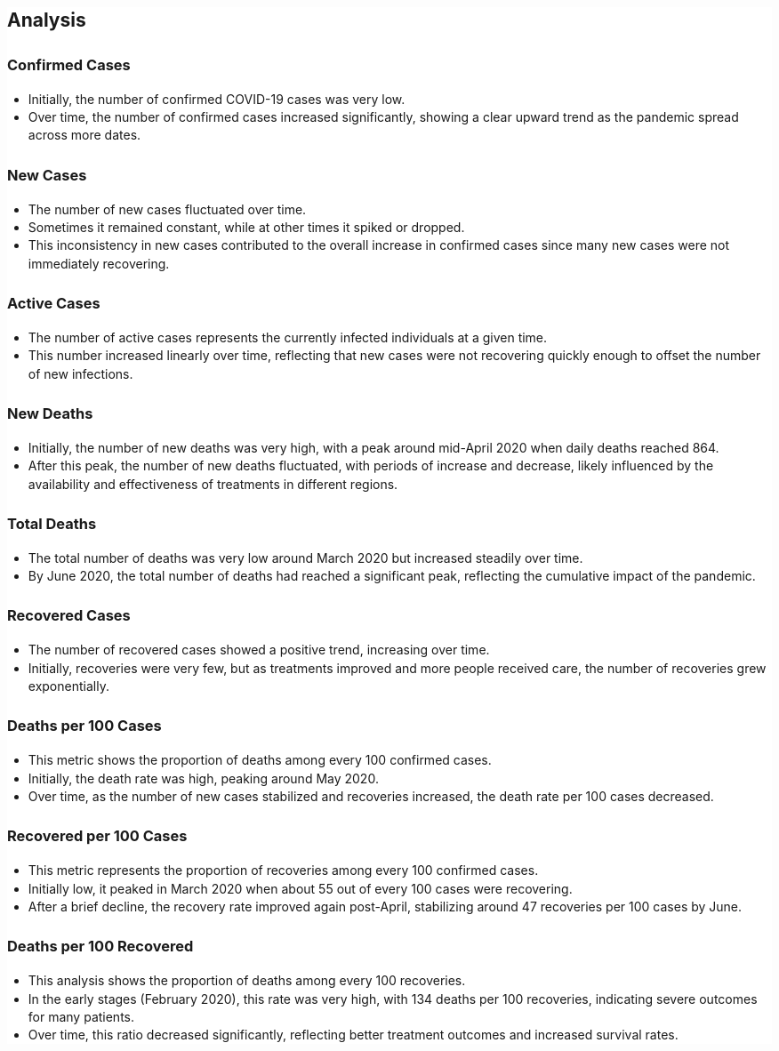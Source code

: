 ## Analysis

### Confirmed Cases
- Initially, the number of confirmed COVID-19 cases was very low. 
- Over time, the number of confirmed cases increased significantly, showing a clear upward trend as the pandemic spread across more dates.

### New Cases
- The number of new cases fluctuated over time.
- Sometimes it remained constant, while at other times it spiked or dropped.
- This inconsistency in new cases contributed to the overall increase in confirmed cases since many new cases were not immediately recovering.

### Active Cases
- The number of active cases represents the currently infected individuals at a given time.
- This number increased linearly over time, reflecting that new cases were not recovering quickly enough to offset the number of new infections.

### New Deaths
- Initially, the number of new deaths was very high, with a peak around mid-April 2020 when daily deaths reached 864.
- After this peak, the number of new deaths fluctuated, with periods of increase and decrease, likely influenced by the availability and effectiveness of treatments in different regions.

### Total Deaths
- The total number of deaths was very low around March 2020 but increased steadily over time.
- By June 2020, the total number of deaths had reached a significant peak, reflecting the cumulative impact of the pandemic.

### Recovered Cases
- The number of recovered cases showed a positive trend, increasing over time.
- Initially, recoveries were very few, but as treatments improved and more people received care, the number of recoveries grew exponentially.

### Deaths per 100 Cases
- This metric shows the proportion of deaths among every 100 confirmed cases.
- Initially, the death rate was high, peaking around May 2020.
- Over time, as the number of new cases stabilized and recoveries increased, the death rate per 100 cases decreased.

### Recovered per 100 Cases
- This metric represents the proportion of recoveries among every 100 confirmed cases.
- Initially low, it peaked in March 2020 when about 55 out of every 100 cases were recovering.
- After a brief decline, the recovery rate improved again post-April, stabilizing around 47 recoveries per 100 cases by June.

### Deaths per 100 Recovered
- This analysis shows the proportion of deaths among every 100 recoveries.
- In the early stages (February 2020), this rate was very high, with 134 deaths per 100 recoveries, indicating severe outcomes for many patients.
- Over time, this ratio decreased significantly, reflecting better treatment outcomes and increased survival rates.
